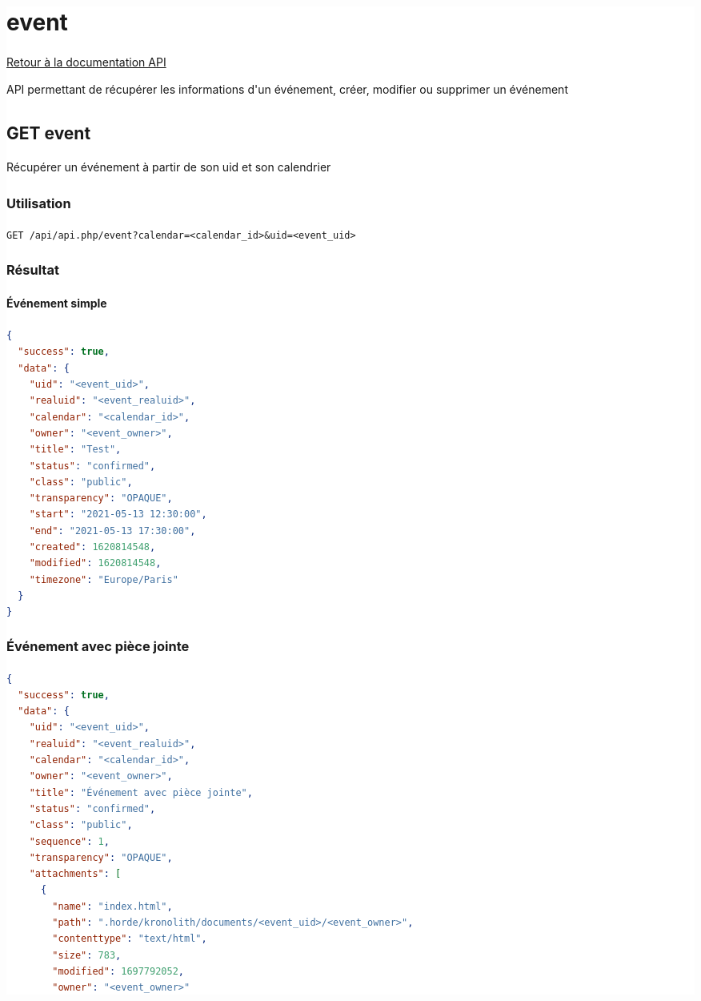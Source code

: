 # event

[Retour à la documentation API](../README.md#utilisation-de-lapi)

API permettant de récupérer les informations d'un événement, créer, modifier ou supprimer un événement

## GET event

Récupérer un événement à partir de son uid et son calendrier

### Utilisation

```url
GET /api/api.php/event?calendar=<calendar_id>&uid=<event_uid>
```

### Résultat

#### Événement simple
```json
{
  "success": true,
  "data": {
    "uid": "<event_uid>",
    "realuid": "<event_realuid>",
    "calendar": "<calendar_id>",
    "owner": "<event_owner>",
    "title": "Test",
    "status": "confirmed",
    "class": "public",
    "transparency": "OPAQUE",
    "start": "2021-05-13 12:30:00",
    "end": "2021-05-13 17:30:00",
    "created": 1620814548,
    "modified": 1620814548,
    "timezone": "Europe/Paris"
  }
}
```

### Événement avec pièce jointe
```json
{
  "success": true,
  "data": {
    "uid": "<event_uid>",
    "realuid": "<event_realuid>",
    "calendar": "<calendar_id>",
    "owner": "<event_owner>",
    "title": "Événement avec pièce jointe",
    "status": "confirmed",
    "class": "public",
    "sequence": 1,
    "transparency": "OPAQUE",
    "attachments": [
      {
        "name": "index.html",
        "path": ".horde/kronolith/documents/<event_uid>/<event_owner>",
        "contenttype": "text/html",
        "size": 783,
        "modified": 1697792052,
        "owner": "<event_owner>"
```